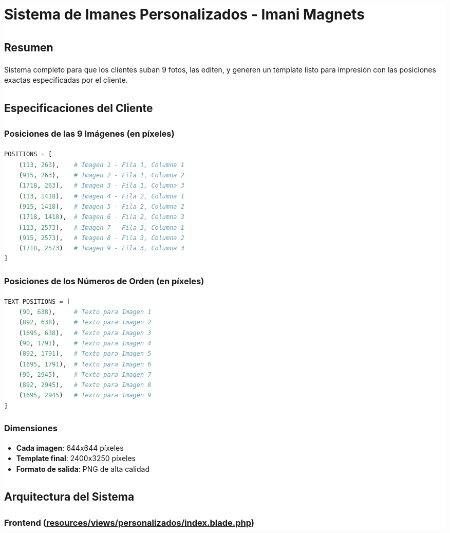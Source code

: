 # Sistema de Imanes Personalizados - Imani Magnets

## Resumen

Sistema completo para que los clientes suban 9 fotos, las editen, y generen un template listo para impresión con las posiciones exactas especificadas por el cliente.

## Especificaciones del Cliente

### Posiciones de las 9 Imágenes (en píxeles)
```python
POSITIONS = [
    (113, 263),    # Imagen 1 - Fila 1, Columna 1
    (915, 263),    # Imagen 2 - Fila 1, Columna 2
    (1718, 263),   # Imagen 3 - Fila 1, Columna 3
    (113, 1418),   # Imagen 4 - Fila 2, Columna 1
    (915, 1418),   # Imagen 5 - Fila 2, Columna 2
    (1718, 1418),  # Imagen 6 - Fila 2, Columna 3
    (113, 2573),   # Imagen 7 - Fila 3, Columna 1
    (915, 2573),   # Imagen 8 - Fila 3, Columna 2
    (1718, 2573)   # Imagen 9 - Fila 3, Columna 3
]
```

### Posiciones de los Números de Orden (en píxeles)
```python
TEXT_POSITIONS = [
    (90, 638),     # Texto para Imagen 1
    (892, 638),    # Texto para Imagen 2
    (1695, 638),   # Texto para Imagen 3
    (90, 1791),    # Texto para Imagen 4
    (892, 1791),   # Texto para Imagen 5
    (1695, 1791),  # Texto para Imagen 6
    (90, 2945),    # Texto para Imagen 7
    (892, 2945),   # Texto para Imagen 8
    (1695, 2945)   # Texto para Imagen 9
]
```

### Dimensiones
- **Cada imagen**: 644x644 píxeles
- **Template final**: 2400x3250 píxeles
- **Formato de salida**: PNG de alta calidad

## Arquitectura del Sistema

### Frontend ([resources/views/personalizados/index.blade.php](resources/views/personalizados/index.blade.php))
